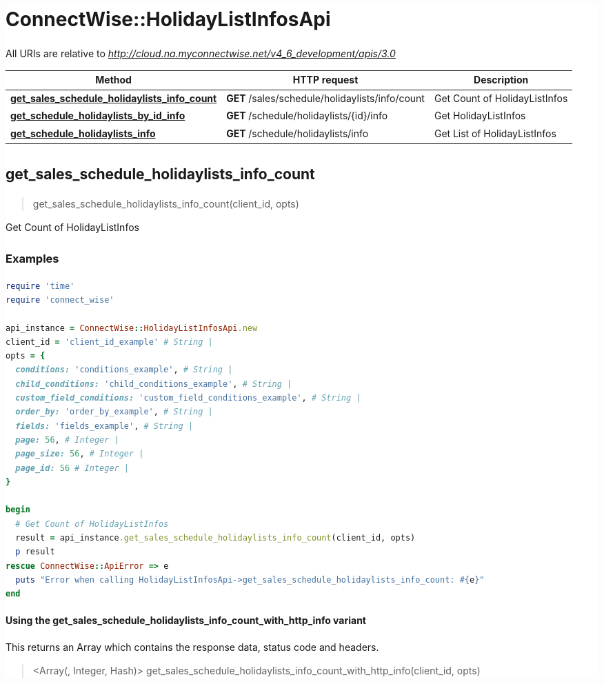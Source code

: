 # ConnectWise::HolidayListInfosApi

All URIs are relative to *http://cloud.na.myconnectwise.net/v4_6_development/apis/3.0*

| Method | HTTP request | Description |
| ------ | ------------ | ----------- |
| [**get_sales_schedule_holidaylists_info_count**](HolidayListInfosApi.md#get_sales_schedule_holidaylists_info_count) | **GET** /sales/schedule/holidaylists/info/count | Get Count of HolidayListInfos |
| [**get_schedule_holidaylists_by_id_info**](HolidayListInfosApi.md#get_schedule_holidaylists_by_id_info) | **GET** /schedule/holidaylists/{id}/info | Get HolidayListInfos |
| [**get_schedule_holidaylists_info**](HolidayListInfosApi.md#get_schedule_holidaylists_info) | **GET** /schedule/holidaylists/info | Get List of HolidayListInfos |


## get_sales_schedule_holidaylists_info_count

> <Count> get_sales_schedule_holidaylists_info_count(client_id, opts)

Get Count of HolidayListInfos

### Examples

```ruby
require 'time'
require 'connect_wise'

api_instance = ConnectWise::HolidayListInfosApi.new
client_id = 'client_id_example' # String | 
opts = {
  conditions: 'conditions_example', # String | 
  child_conditions: 'child_conditions_example', # String | 
  custom_field_conditions: 'custom_field_conditions_example', # String | 
  order_by: 'order_by_example', # String | 
  fields: 'fields_example', # String | 
  page: 56, # Integer | 
  page_size: 56, # Integer | 
  page_id: 56 # Integer | 
}

begin
  # Get Count of HolidayListInfos
  result = api_instance.get_sales_schedule_holidaylists_info_count(client_id, opts)
  p result
rescue ConnectWise::ApiError => e
  puts "Error when calling HolidayListInfosApi->get_sales_schedule_holidaylists_info_count: #{e}"
end
```

#### Using the get_sales_schedule_holidaylists_info_count_with_http_info variant

This returns an Array which contains the response data, status code and headers.

> <Array(<Count>, Integer, Hash)> get_sales_schedule_holidaylists_info_count_with_http_info(client_id, opts)
